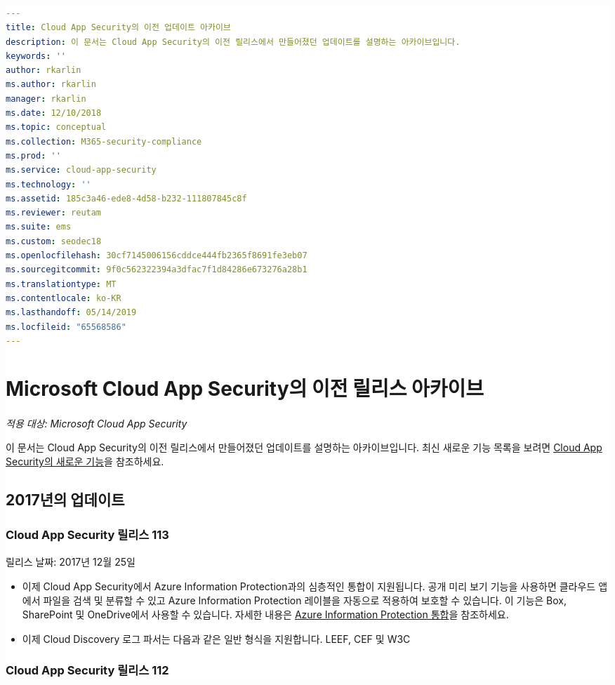 ```yaml
---
title: Cloud App Security의 이전 업데이트 아카이브
description: 이 문서는 Cloud App Security의 이전 릴리스에서 만들어졌던 업데이트를 설명하는 아카이브입니다.
keywords: ''
author: rkarlin
ms.author: rkarlin
manager: rkarlin
ms.date: 12/10/2018
ms.topic: conceptual
ms.collection: M365-security-compliance
ms.prod: ''
ms.service: cloud-app-security
ms.technology: ''
ms.assetid: 185c3a46-ede8-4d58-b232-111807845c8f
ms.reviewer: reutam
ms.suite: ems
ms.custom: seodec18
ms.openlocfilehash: 30cf7145006156cddce444fb2365f8691fe3eb07
ms.sourcegitcommit: 9f0c562322394a3dfac7f1d84286e673276a28b1
ms.translationtype: MT
ms.contentlocale: ko-KR
ms.lasthandoff: 05/14/2019
ms.locfileid: "65568586"
---
```

# <a name="past-release-archive-of-microsoft-cloud-app-security"></a>Microsoft Cloud App Security의 이전 릴리스 아카이브

*적용 대상: Microsoft Cloud App Security*

이 문서는 Cloud App Security의 이전 릴리스에서 만들어졌던 업데이트를 설명하는 아카이브입니다. 최신 새로운 기능 목록을 보려면 [Cloud App Security의 새로운 기능](release-notes.md)을 참조하세요.

## <a name="updates-made-in-2017"></a>2017년의 업데이트

### <a name="cloud-app-security-release-113"></a>Cloud App Security 릴리스 113

릴리스 날짜: 2017년 12월 25일

- 이제 Cloud App Security에서 Azure Information Protection과의 심층적인 통합이 지원됩니다. 공개 미리 보기 기능을 사용하면 클라우드 앱에서 파일을 검색 및 분류할 수 있고 Azure Information Protection 레이블을 자동으로 적용하여 보호할 수 있습니다. 이 기능은 Box, SharePoint 및 OneDrive에서 사용할 수 있습니다. 자세한 내용은 [Azure Information Protection 통합](azip-integration.md)을 참조하세요.

- 이제 Cloud Discovery 로그 파서는 다음과 같은 일반 형식을 지원합니다. LEEF, CEF 및 W3C


### <a name="cloud-app-security-release-112"></a>Cloud App Security 릴리스 112
